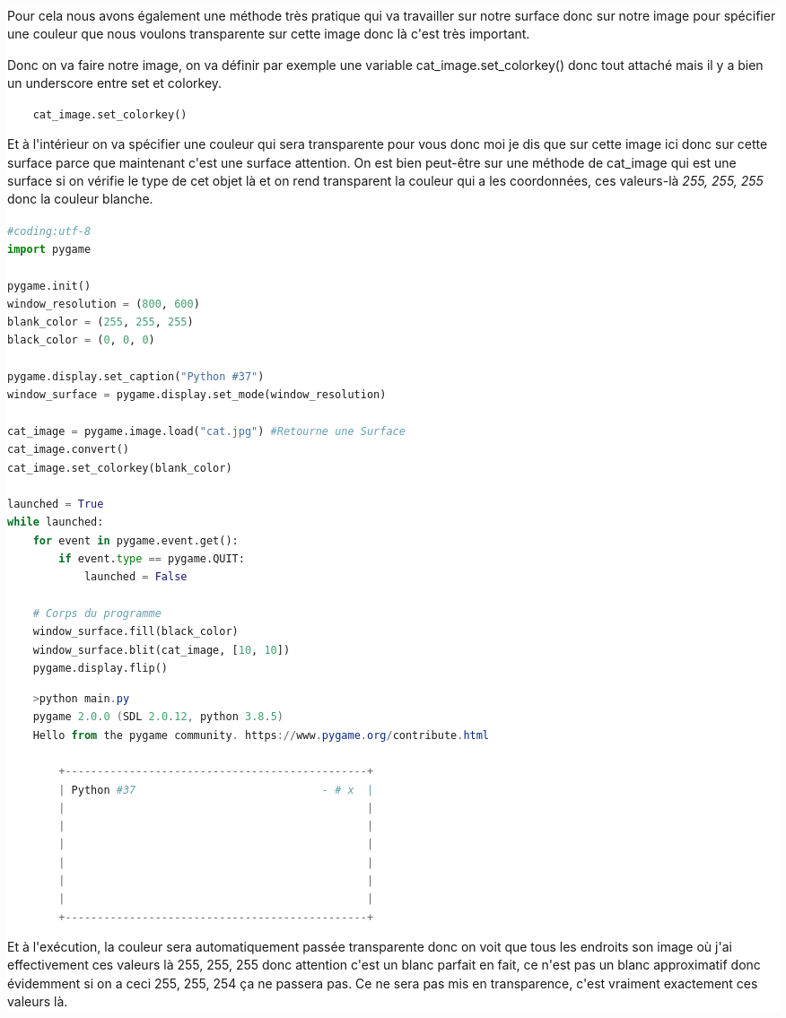 Pour cela nous avons également une méthode très pratique qui va travailler sur notre surface donc sur notre image pour spécifier une couleur que nous voulons transparente sur cette image donc là c'est très important.

Donc on va faire notre image, on va définir par exemple une variable cat_image.set_colorkey() donc tout attaché mais il y a bien un underscore entre set et colorkey. 
```py
    cat_image.set_colorkey()
```
Et à l'intérieur on va spécifier une couleur qui sera transparente pour vous donc moi je dis que sur cette image ici donc sur cette surface parce que maintenant c'est une surface attention. On est bien peut-être sur une méthode de cat_image qui est une surface si on vérifie le type de cet objet là et on rend transparent la couleur qui a les coordonnées, ces valeurs-là *255, 255, 255* donc la couleur blanche.
```py
#coding:utf-8
import pygame

pygame.init()
window_resolution = (800, 600)
blank_color = (255, 255, 255)
black_color = (0, 0, 0)

pygame.display.set_caption("Python #37")
window_surface = pygame.display.set_mode(window_resolution)

cat_image = pygame.image.load("cat.jpg") #Retourne une Surface
cat_image.convert()
cat_image.set_colorkey(blank_color)

launched = True
while launched:
    for event in pygame.event.get():
        if event.type == pygame.QUIT:
            launched = False
    
    # Corps du programme
    window_surface.fill(black_color)
    window_surface.blit(cat_image, [10, 10])
    pygame.display.flip()
```
```powershell
    >python main.py
    pygame 2.0.0 (SDL 2.0.12, python 3.8.5)
    Hello from the pygame community. https://www.pygame.org/contribute.html

        +-----------------------------------------------+
        | Python #37                             - # x  |
        |                                               |
        |                                               |
        |                                               |
        |                                               |
        |                                               |
        |                                               |
        +-----------------------------------------------+
```
Et à l'exécution, la couleur sera automatiquement passée transparente donc on voit que tous les endroits son image où j'ai effectivement ces valeurs là 255, 255, 255 donc attention c'est un blanc parfait en fait, ce n'est pas un blanc approximatif donc évidemment si on a ceci 255, 255, 254 ça ne passera pas. Ce ne sera pas mis en transparence, c'est vraiment exactement ces valeurs là. 
